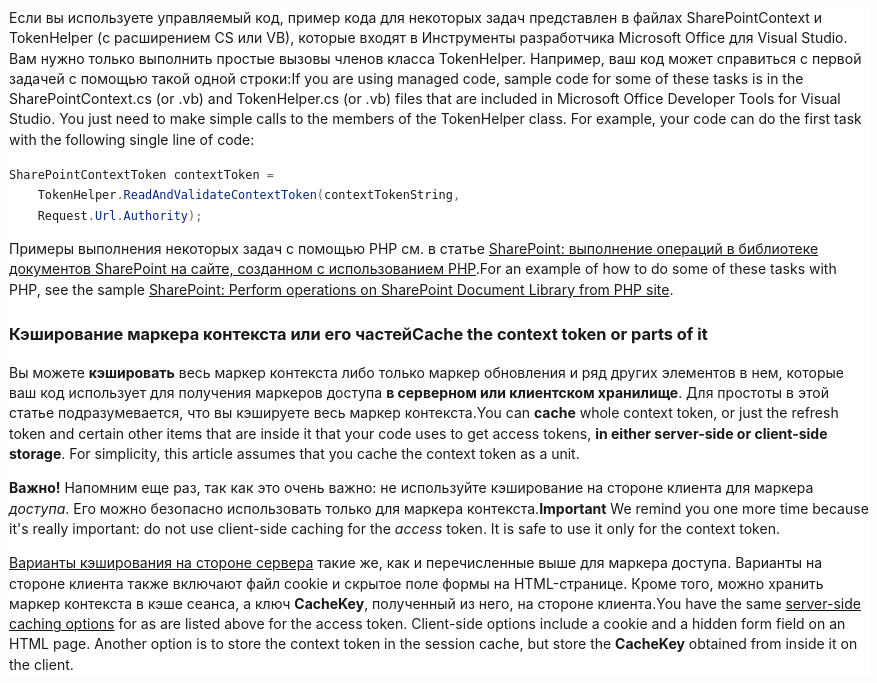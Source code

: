 
<span data-ttu-id="3d87e-p136">Если вы используете управляемый код, пример кода для некоторых задач представлен в файлах SharePointContext и TokenHelper (с расширением CS или VB), которые входят в Инструменты разработчика Microsoft Office для Visual Studio. Вам нужно только выполнить простые вызовы членов класса TokenHelper. Например, ваш код может справиться с первой задачей с помощью такой одной строки:</span><span class="sxs-lookup"><span data-stu-id="3d87e-p136">If you are using managed code, sample code for some of these tasks is in the SharePointContext.cs (or .vb) and TokenHelper.cs (or .vb) files that are included in Microsoft Office Developer Tools for Visual Studio. You just need to make simple calls to the members of the TokenHelper class. For example, your code can do the first task with the following single line of code:</span></span>
 

 



```C#
SharePointContextToken contextToken =
    TokenHelper.ReadAndValidateContextToken(contextTokenString, 
    Request.Url.Authority);
```

<span data-ttu-id="3d87e-291">Примеры выполнения некоторых задач с помощью PHP см. в статье  [SharePoint: выполнение операций в библиотеке документов SharePoint на сайте, созданном с использованием PHP](https://code.msdn.microsoft.com/SharePoint-Perform-8a78b8ef).</span><span class="sxs-lookup"><span data-stu-id="3d87e-291">For an example of how to do some of these tasks with PHP, see the sample  [SharePoint: Perform operations on SharePoint Document Library from PHP site](https://code.msdn.microsoft.com/SharePoint-Perform-8a78b8ef).</span></span>
 

 

### <a name="cache-the-context-token-or-parts-of-it"></a><span data-ttu-id="3d87e-292">Кэширование маркера контекста или его частей</span><span class="sxs-lookup"><span data-stu-id="3d87e-292">Cache the context token or parts of it</span></span>
<span data-ttu-id="3d87e-293"><a name="CacheContextToken"> </a></span><span class="sxs-lookup"><span data-stu-id="3d87e-293"></span></span>

<span data-ttu-id="3d87e-p137">Вы можете **кэшировать** весь маркер контекста либо только маркер обновления и ряд других элементов в нем, которые ваш код использует для получения маркеров доступа **в серверном или клиентском хранилище**. Для простоты в этой статье подразумевается, что вы кэшируете весь маркер контекста.</span><span class="sxs-lookup"><span data-stu-id="3d87e-p137">You can  **cache** whole context token, or just the refresh token and certain other items that are inside it that your code uses to get access tokens, **in either server-side or client-side storage**. For simplicity, this article assumes that you cache the context token as a unit.</span></span>
 

 

 <span data-ttu-id="3d87e-p138">**Важно!** Напомним еще раз, так как это очень важно: не используйте кэширование на стороне клиента для маркера *доступа*. Его можно безопасно использовать только для маркера контекста.</span><span class="sxs-lookup"><span data-stu-id="3d87e-p138">**Important**  We remind you one more time because it's really important: do not use client-side caching for the  *access*  token. It is safe to use it only for the context token.</span></span>
 

<span data-ttu-id="3d87e-p139">[Варианты кэширования на стороне сервера](#CacheAccessToken) такие же, как и перечисленные выше для маркера доступа. Варианты на стороне клиента также включают файл cookie и скрытое поле формы на HTML-странице. Кроме того, можно хранить маркер контекста в кэше сеанса, а ключ **CacheKey**, полученный из него, на стороне клиента.</span><span class="sxs-lookup"><span data-stu-id="3d87e-p139">You have the same  [server-side caching options](#CacheAccessToken) for as are listed above for the access token. Client-side options include a cookie and a hidden form field on an HTML page. Another option is to store the context token in the session cache, but store the **CacheKey** obtained from inside it on the client.</span></span>
 